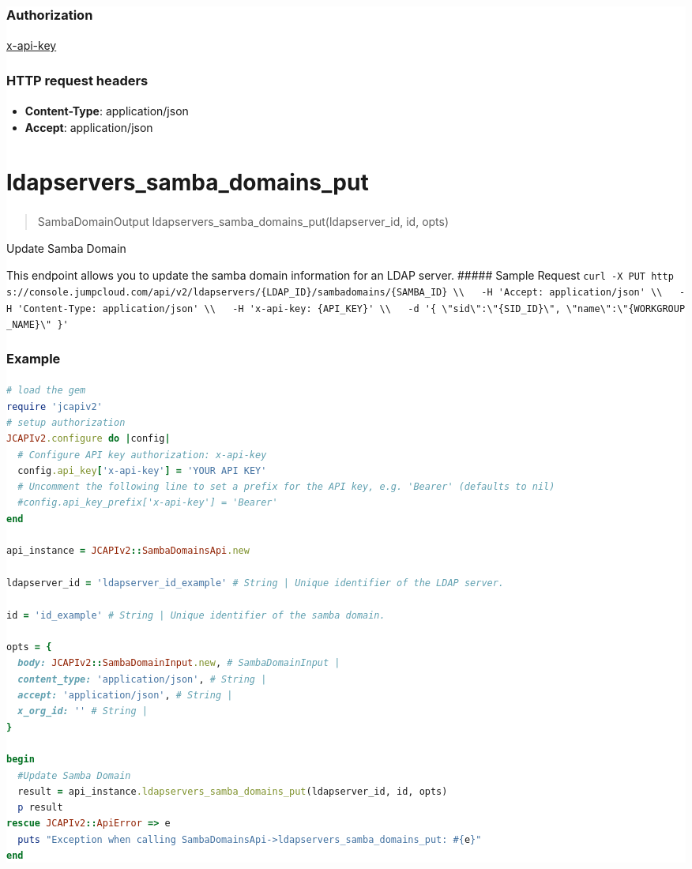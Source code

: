 ### Authorization

[x-api-key](../README.md#x-api-key)

### HTTP request headers

 - **Content-Type**: application/json
 - **Accept**: application/json



# **ldapservers_samba_domains_put**
> SambaDomainOutput ldapservers_samba_domains_put(ldapserver_id, id, opts)

Update Samba Domain

This endpoint allows you to update the samba domain information for an LDAP server.  ##### Sample Request ``` curl -X PUT https://console.jumpcloud.com/api/v2/ldapservers/{LDAP_ID}/sambadomains/{SAMBA_ID} \\   -H 'Accept: application/json' \\   -H 'Content-Type: application/json' \\   -H 'x-api-key: {API_KEY}' \\   -d '{ \"sid\":\"{SID_ID}\", \"name\":\"{WORKGROUP_NAME}\" }'  ```

### Example
```ruby
# load the gem
require 'jcapiv2'
# setup authorization
JCAPIv2.configure do |config|
  # Configure API key authorization: x-api-key
  config.api_key['x-api-key'] = 'YOUR API KEY'
  # Uncomment the following line to set a prefix for the API key, e.g. 'Bearer' (defaults to nil)
  #config.api_key_prefix['x-api-key'] = 'Bearer'
end

api_instance = JCAPIv2::SambaDomainsApi.new

ldapserver_id = 'ldapserver_id_example' # String | Unique identifier of the LDAP server.

id = 'id_example' # String | Unique identifier of the samba domain.

opts = { 
  body: JCAPIv2::SambaDomainInput.new, # SambaDomainInput | 
  content_type: 'application/json', # String | 
  accept: 'application/json', # String | 
  x_org_id: '' # String | 
}

begin
  #Update Samba Domain
  result = api_instance.ldapservers_samba_domains_put(ldapserver_id, id, opts)
  p result
rescue JCAPIv2::ApiError => e
  puts "Exception when calling SambaDomainsApi->ldapservers_samba_domains_put: #{e}"
end
```
